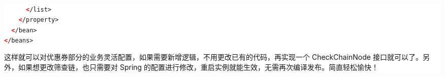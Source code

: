 ```xml
      </list>
    </property>
  </bean>
</beans>
```

这样就可以对优惠券部分的业务灵活配置，如果需要新增逻辑，不用更改已有的代码，再实现一个 CheckChainNode 接口就可以了。另外，如果想更改筛查链，也只需要对 Spring 的配置进行修改，重启实例就能生效，无需再次编译发布。简直轻松愉快！